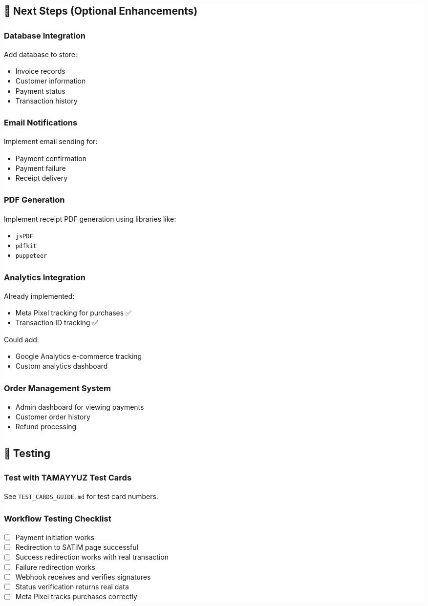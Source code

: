 ## 📝 Next Steps (Optional Enhancements)

### Database Integration
Add database to store:
- Invoice records
- Customer information
- Payment status
- Transaction history

### Email Notifications
Implement email sending for:
- Payment confirmation
- Payment failure
- Receipt delivery

### PDF Generation
Implement receipt PDF generation using libraries like:
- `jsPDF`
- `pdfkit`
- `puppeteer`

### Analytics Integration
Already implemented:
- Meta Pixel tracking for purchases ✅
- Transaction ID tracking ✅

Could add:
- Google Analytics e-commerce tracking
- Custom analytics dashboard

### Order Management System
- Admin dashboard for viewing payments
- Customer order history
- Refund processing

## 🧪 Testing

### Test with TAMAYYUZ Test Cards
See `TEST_CARDS_GUIDE.md` for test card numbers.

### Workflow Testing Checklist
- [ ] Payment initiation works
- [ ] Redirection to SATIM page successful
- [ ] Success redirection works with real transaction
- [ ] Failure redirection works
- [ ] Webhook receives and verifies signatures
- [ ] Status verification returns real data
- [ ] Meta Pixel tracks purchases correctly
